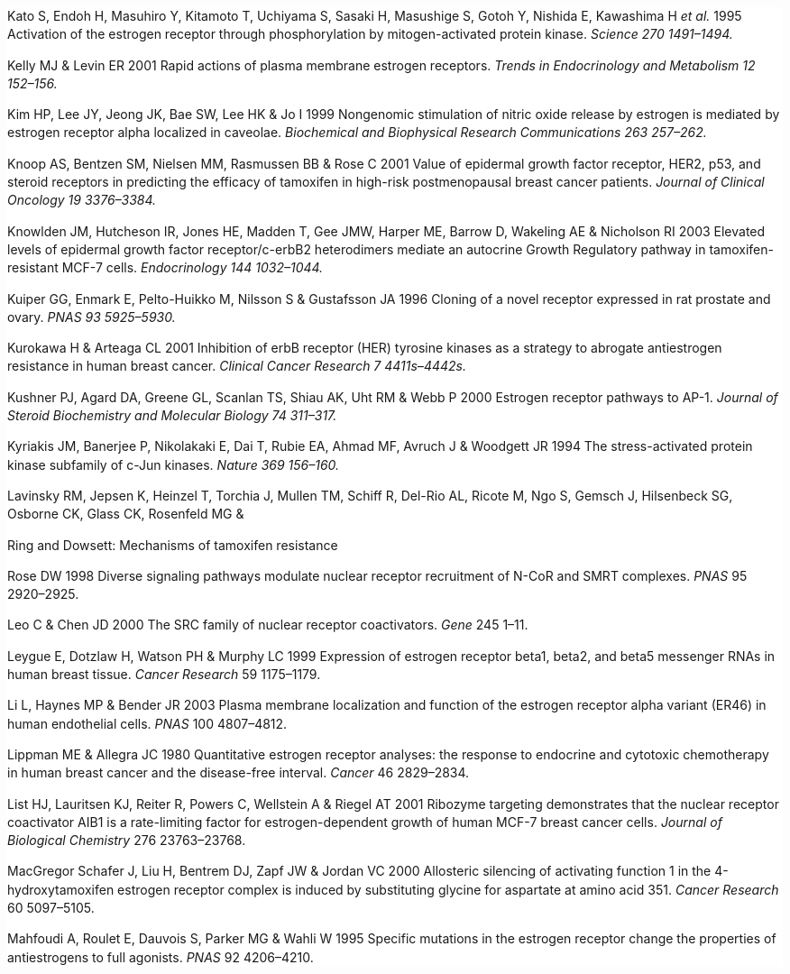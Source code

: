 Kato S, Endoh H, Masuhiro Y, Kitamoto T, Uchiyama S, Sasaki H, Masushige S, Gotoh Y, Nishida E, Kawashima H *et al.* 1995 Activation of the estrogen receptor through phosphorylation by mitogen-activated protein kinase. *Science 270 1491–1494.*

Kelly MJ & Levin ER 2001 Rapid actions of plasma membrane estrogen receptors. *Trends in Endocrinology and Metabolism 12 152–156.*

Kim HP, Lee JY, Jeong JK, Bae SW, Lee HK & Jo I 1999 Nongenomic stimulation of nitric oxide release by estrogen is mediated by estrogen receptor alpha localized in caveolae. *Biochemical and Biophysical Research Communications 263 257–262.*

Knoop AS, Bentzen SM, Nielsen MM, Rasmussen BB & Rose C 2001 Value of epidermal growth factor receptor, HER2, p53, and steroid receptors in predicting the efficacy of tamoxifen in high-risk postmenopausal breast cancer patients. *Journal of Clinical Oncology 19 3376–3384.*

Knowlden JM, Hutcheson IR, Jones HE, Madden T, Gee JMW, Harper ME, Barrow D, Wakeling AE & Nicholson RI 2003 Elevated levels of epidermal growth factor receptor/c-erbB2 heterodimers mediate an autocrine Growth Regulatory pathway in tamoxifen-resistant MCF-7 cells. *Endocrinology 144 1032–1044.*

Kuiper GG, Enmark E, Pelto-Huikko M, Nilsson S & Gustafsson JA 1996 Cloning of a novel receptor expressed in rat prostate and ovary. *PNAS 93 5925–5930.*

Kurokawa H & Arteaga CL 2001 Inhibition of erbB receptor (HER) tyrosine kinases as a strategy to abrogate antiestrogen resistance in human breast cancer. *Clinical Cancer Research 7 4411s–4442s.*

Kushner PJ, Agard DA, Greene GL, Scanlan TS, Shiau AK, Uht RM & Webb P 2000 Estrogen receptor pathways to AP-1. *Journal of Steroid Biochemistry and Molecular Biology 74 311–317.*

Kyriakis JM, Banerjee P, Nikolakaki E, Dai T, Rubie EA, Ahmad MF, Avruch J & Woodgett JR 1994 The stress-activated protein kinase subfamily of c-Jun kinases. *Nature 369 156–160.*

Lavinsky RM, Jepsen K, Heinzel T, Torchia J, Mullen TM, Schiff R, Del-Rio AL, Ricote M, Ngo S, Gemsch J, Hilsenbeck SG, Osborne CK, Glass CK, Rosenfeld MG &

Ring and Dowsett: Mechanisms of tamoxifen resistance

Rose DW 1998 Diverse signaling pathways modulate nuclear receptor recruitment of N-CoR and SMRT complexes. *PNAS* 95 2920–2925.

Leo C & Chen JD 2000 The SRC family of nuclear receptor coactivators. *Gene* 245 1–11.

Leygue E, Dotzlaw H, Watson PH & Murphy LC 1999 Expression of estrogen receptor beta1, beta2, and beta5 messenger RNAs in human breast tissue. *Cancer Research* 59 1175–1179.

Li L, Haynes MP & Bender JR 2003 Plasma membrane localization and function of the estrogen receptor alpha variant (ER46) in human endothelial cells. *PNAS* 100 4807–4812.

Lippman ME & Allegra JC 1980 Quantitative estrogen receptor analyses: the response to endocrine and cytotoxic chemotherapy in human breast cancer and the disease-free interval. *Cancer* 46 2829–2834.

List HJ, Lauritsen KJ, Reiter R, Powers C, Wellstein A & Riegel AT 2001 Ribozyme targeting demonstrates that the nuclear receptor coactivator AIB1 is a rate-limiting factor for estrogen-dependent growth of human MCF-7 breast cancer cells. *Journal of Biological Chemistry* 276 23763–23768.

MacGregor Schafer J, Liu H, Bentrem DJ, Zapf JW & Jordan VC 2000 Allosteric silencing of activating function 1 in the 4-hydroxytamoxifen estrogen receptor complex is induced by substituting glycine for aspartate at amino acid 351. *Cancer Research* 60 5097–5105.

Mahfoudi A, Roulet E, Dauvois S, Parker MG & Wahli W 1995 Specific mutations in the estrogen receptor change the properties of antiestrogens to full agonists. *PNAS* 92 4206–4210.
